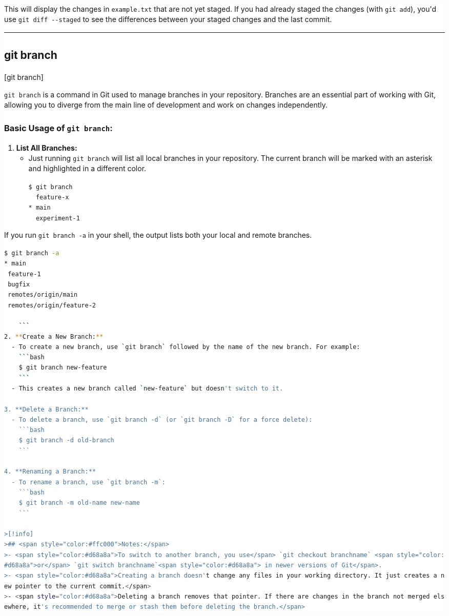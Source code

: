 This will display the changes in `example.txt` that are not yet staged. If you had already staged the changes (with `git add`), you'd use `git diff --staged` to see the differences between your staged changes and the last commit.

---

## git branch
[git branch]

`git branch` is a command in Git used to manage branches in your repository. Branches are an essential part of working with Git, allowing you to diverge from the main line of development and work on changes independently.

### Basic Usage of `git branch`:

1. **List All Branches:**
   - Just running `git branch` will list all local branches in your repository. The current branch will be marked with an asterisk and highlighted in a different color.
     ```bash
     $ git branch
       feature-x
     * main
       experiment-1
     ```
  
If you run `git branch -a` in your shell, the output lists both your local and remote branches.
 ```bash
$ git branch -a
* main
  feature-1
  bugfix
  remotes/origin/main
  remotes/origin/feature-2

     ```
2. **Create a New Branch:**
   - To create a new branch, use `git branch` followed by the name of the new branch. For example:
     ```bash
     $ git branch new-feature
     ```
   - This creates a new branch called `new-feature` but doesn't switch to it.

3. **Delete a Branch:**
   - To delete a branch, use `git branch -d` (or `git branch -D` for a force delete):
     ```bash
     $ git branch -d old-branch
     ```

4. **Renaming a Branch:**
   - To rename a branch, use `git branch -m`:
     ```bash
     $ git branch -m old-name new-name
     ```

>[!info] 
>## <span style="color:#ffc000">Notes:</span>
>- <span style="color:#d68a8a">To switch to another branch, you use</span> `git checkout branchname` <span style="color:#d68a8a">or</span> `git switch branchname`<span style="color:#d68a8a"> in newer versions of Git</span>.
>- <span style="color:#d68a8a">Creating a branch doesn't change any files in your working directory. It just creates a new pointer to the current commit.</span>
>- <span style="color:#d68a8a">Deleting a branch removes that pointer. If there are changes in the branch not merged elsewhere, it's recommended to merge or stash them before deleting the branch.</span>
 ```